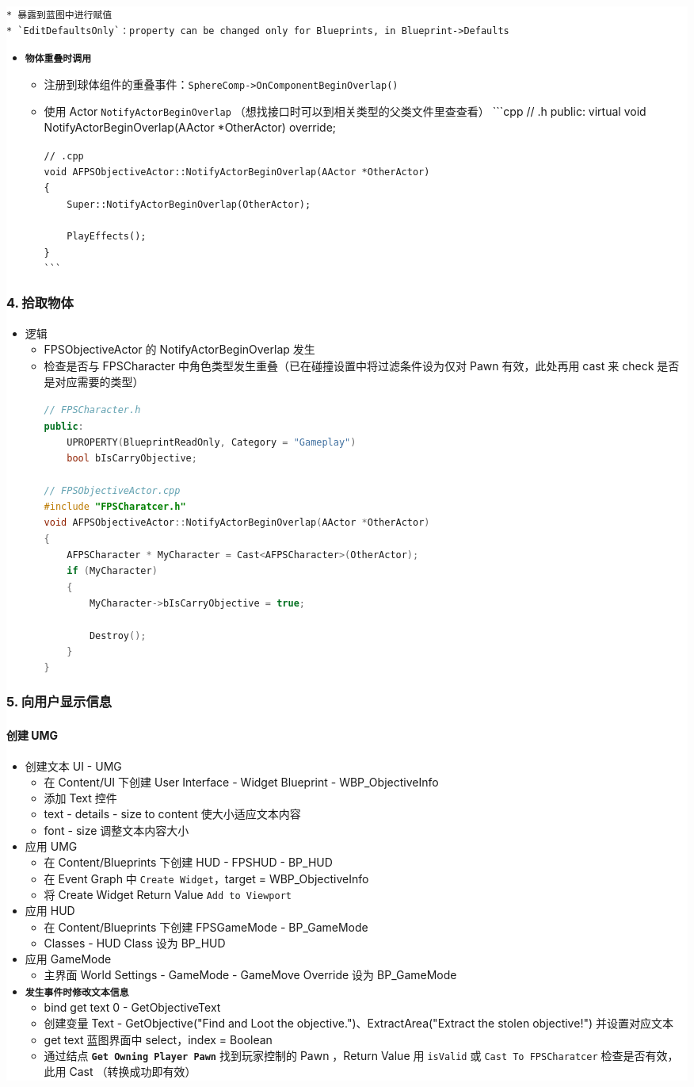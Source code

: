     * 暴露到蓝图中进行赋值
    * `EditDefaultsOnly`：property can be changed only for Blueprints, in Blueprint->Defaults
* **`物体重叠时调用`**
  * 注册到球体组件的重叠事件：`SphereComp->OnComponentBeginOverlap()`
  * 使用 Actor `NotifyActorBeginOverlap` （想找接口时可以到相关类型的父类文件里查查看）
        ```cpp
        // .h
        public:
            virtual void NotifyActorBeginOverlap(AActor *OtherActor) override;

        // .cpp
        void AFPSObjectiveActor::NotifyActorBeginOverlap(AActor *OtherActor)
        {
            Super::NotifyActorBeginOverlap(OtherActor);

            PlayEffects();
        }
        ```
### 4. 拾取物体
* 逻辑
  * FPSObjectiveActor 的 NotifyActorBeginOverlap 发生
  * 检查是否与 FPSCharacter 中角色类型发生重叠（已在碰撞设置中将过滤条件设为仅对 Pawn 有效，此处再用 cast 来 check 是否是对应需要的类型）
    ```cpp
    // FPSCharacter.h
    public:
        UPROPERTY(BlueprintReadOnly, Category = "Gameplay")
        bool bIsCarryObjective;
    
    // FPSObjectiveActor.cpp
    #include "FPSCharatcer.h" 
    void AFPSObjectiveActor::NotifyActorBeginOverlap(AActor *OtherActor)
    {
        AFPSCharacter * MyCharacter = Cast<AFPSCharacter>(OtherActor);
        if (MyCharacter)
        {
            MyCharacter->bIsCarryObjective = true;

            Destroy();
        }
    }
    ```
### 5. 向用户显示信息
#### 创建 UMG
* 创建文本 UI - UMG
  * 在 Content/UI 下创建 User Interface - Widget Blueprint - WBP_ObjectiveInfo
  * 添加 Text 控件
  * text - details - size to content 使大小适应文本内容
  * font - size 调整文本内容大小
* 应用 UMG
  * 在 Content/Blueprints 下创建 HUD - FPSHUD - BP_HUD
  * 在 Event Graph 中 `Create Widget`，target = WBP_ObjectiveInfo
  * 将 Create Widget Return Value `Add to Viewport`
* 应用 HUD
  * 在 Content/Blueprints 下创建 FPSGameMode - BP_GameMode
  * Classes - HUD Class 设为 BP_HUD
* 应用 GameMode
  * 主界面 World Settings - GameMode - GameMove Override 设为 BP_GameMode
* **`发生事件时修改文本信息`**
  * bind get text 0 - GetObjectiveText
  * 创建变量 Text - GetObjective("Find and Loot the objective.")、ExtractArea("Extract the stolen objective!") 并设置对应文本
  * get text 蓝图界面中 select，index = Boolean
  * 通过结点 **`Get Owning Player Pawn`** 找到玩家控制的 Pawn ，Return Value 用 `isValid` 或 `Cast To FPSCharatcer` 检查是否有效，此用 Cast （转换成功即有效）